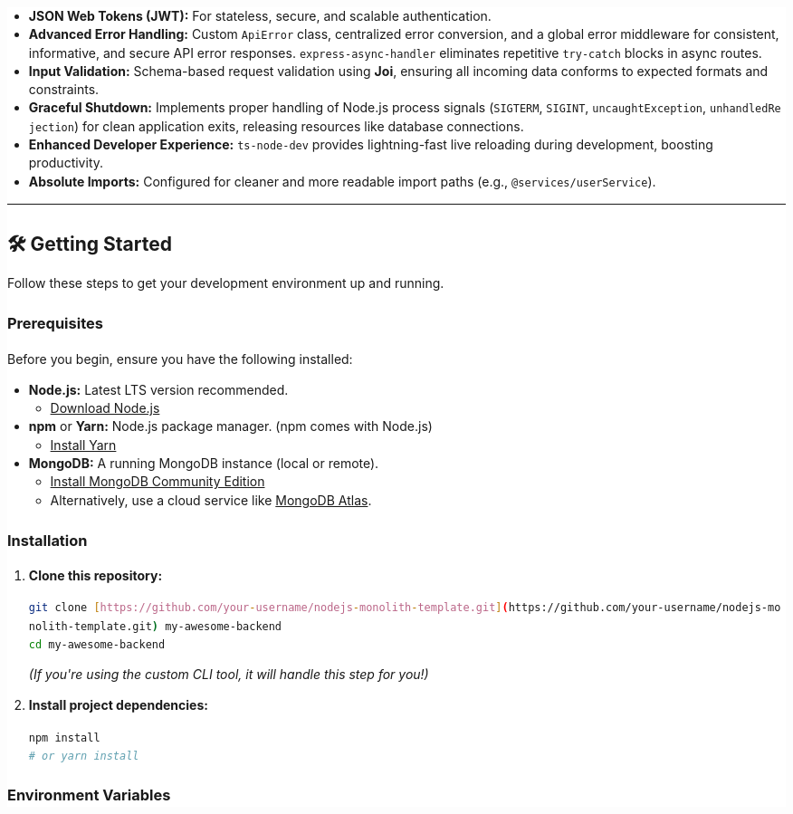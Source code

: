  - **JSON Web Tokens (JWT):** For stateless, secure, and scalable authentication.
- **Advanced Error Handling:** Custom `ApiError` class, centralized error conversion, and a global error middleware for consistent, informative, and secure API error responses. `express-async-handler` eliminates repetitive `try-catch` blocks in async routes.
- **Input Validation:** Schema-based request validation using **Joi**, ensuring all incoming data conforms to expected formats and constraints.
- **Graceful Shutdown:** Implements proper handling of Node.js process signals (`SIGTERM`, `SIGINT`, `uncaughtException`, `unhandledRejection`) for clean application exits, releasing resources like database connections.
- **Enhanced Developer Experience:** `ts-node-dev` provides lightning-fast live reloading during development, boosting productivity.
- **Absolute Imports:** Configured for cleaner and more readable import paths (e.g., `@services/userService`).

---

## 🛠️ Getting Started

Follow these steps to get your development environment up and running.

### Prerequisites

Before you begin, ensure you have the following installed:

- **Node.js:** Latest LTS version recommended.
  - [Download Node.js](https://nodejs.org/en/download/)
- **npm** or **Yarn:** Node.js package manager. (npm comes with Node.js)
  - [Install Yarn](https://classic.yarnpkg.com/en/docs/install/)
- **MongoDB:** A running MongoDB instance (local or remote).
  - [Install MongoDB Community Edition](https://docs.mongodb.com/manual/installation/)
  - Alternatively, use a cloud service like [MongoDB Atlas](https://www.mongodb.com/cloud/atlas).

### Installation

1.  **Clone this repository:**

    ```bash
    git clone [https://github.com/your-username/nodejs-monolith-template.git](https://github.com/your-username/nodejs-monolith-template.git) my-awesome-backend
    cd my-awesome-backend
    ```

    _(If you're using the custom CLI tool, it will handle this step for you!)_

2.  **Install project dependencies:**
    ```bash
    npm install
    # or yarn install
    ```

### Environment Variables
